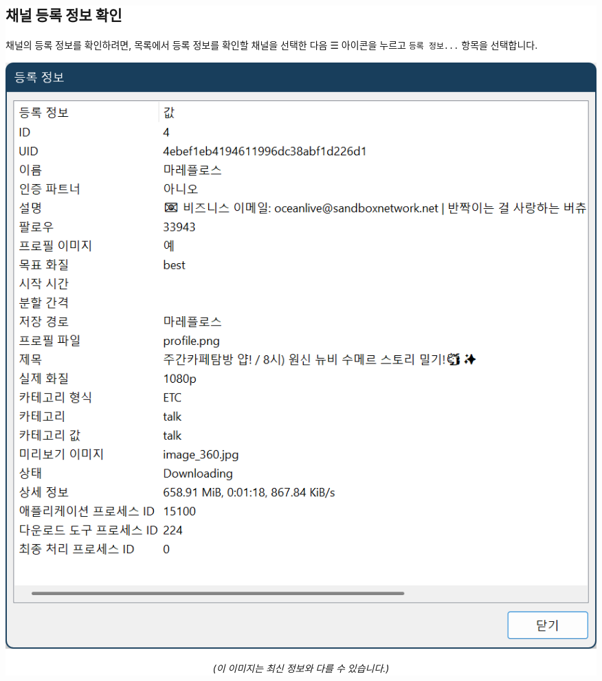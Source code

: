 ## 채널 등록 정보 확인
채널의 등록 정보를 확인하려면, 목록에서 등록 정보를 확인할 채널을 선택한 다음 ☰ 아이콘을 누르고 `등록 정보...` 항목을 선택합니다.

<div style='text-align: center'>
<img src='../../img/screenshots/lman_ko-KR/lman_properties.png' />
<p><i>(이 이미지는 최신 정보와 다를 수 있습니다.)</i></p>
</div>
